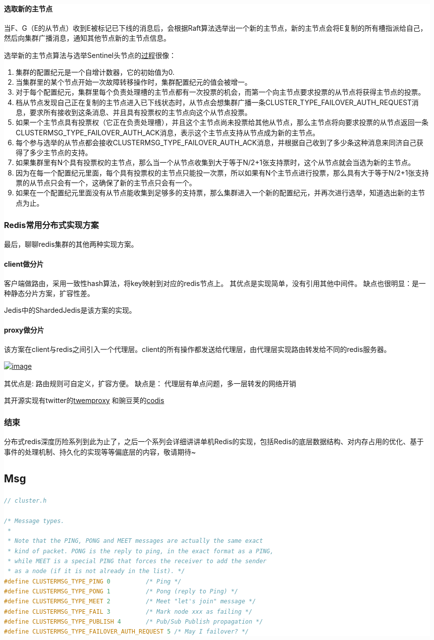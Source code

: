 #### 选取新的主节点

当F、G（E的从节点）收到E被标记已下线的消息后，会根据Raft算法选举出一个新的主节点，新的主节点会将E复制的所有槽指派给自己，然后向集群广播消息，通知其他节点新的主节点信息。

选举新的主节点算法与选举Sentinel头节点的[过程](http://www.farmerjohn.top/2018/08/20/redis-sentinel/#选举领头Sentinel)很像：

1. 集群的配置纪元是一个自增计数器，它的初始值为0.
2. 当集群里的某个节点开始一次故障转移操作时，集群配置纪元的值会被增一。
3. 对于每个配置纪元，集群里每个负责处理槽的主节点都有一次投票的机会，而第一个向主节点要求投票的从节点将获得主节点的投票。
4. 档从节点发现自己正在复制的主节点进入已下线状态时，从节点会想集群广播一条CLUSTER_TYPE_FAILOVER_AUTH_REQUEST消息，要求所有接收到这条消息、并且具有投票权的主节点向这个从节点投票。
5. 如果一个主节点具有投票权（它正在负责处理槽），并且这个主节点尚未投票给其他从节点，那么主节点将向要求投票的从节点返回一条CLUSTERMSG_TYPE_FAILOVER_AUTH_ACK消息，表示这个主节点支持从节点成为新的主节点。
6. 每个参与选举的从节点都会接收CLUSTERMSG_TYPE_FAILOVER_AUTH_ACK消息，并根据自己收到了多少条这种消息来同济自己获得了多少主节点的支持。
7. 如果集群里有N个具有投票权的主节点，那么当一个从节点收集到大于等于N/2+1张支持票时，这个从节点就会当选为新的主节点。
8. 因为在每一个配置纪元里面，每个具有投票权的主节点只能投一次票，所以如果有N个主节点进行投票，那么具有大于等于N/2+1张支持票的从节点只会有一个，这确保了新的主节点只会有一个。
9. 如果在一个配置纪元里面没有从节点能收集到足够多的支持票，那么集群进入一个新的配置纪元，并再次进行选举，知道选出新的主节点为止。

### Redis常用分布式实现方案

最后，聊聊redis集群的其他两种实现方案。

#### client做分片

客户端做路由，采用一致性hash算法，将key映射到对应的redis节点上。
其优点是实现简单，没有引用其他中间件。
缺点也很明显：是一种静态分片方案，扩容性差。

Jedis中的ShardedJedis是该方案的实现。

#### proxy做分片

该方案在client与redis之间引入一个代理层。client的所有操作都发送给代理层，由代理层实现路由转发给不同的redis服务器。

[![image](https://camo.githubusercontent.com/bfa899736c8ccd998701f289446603b0302d96386f98dc39a57bbb21c558da35/68747470733a2f2f757365722d676f6c642d63646e2e786974752e696f2f323031382f392f31302f313635633366353365663936643635663f773d3130303026683d38303826663d7765627026733d3331373638)](https://camo.githubusercontent.com/bfa899736c8ccd998701f289446603b0302d96386f98dc39a57bbb21c558da35/68747470733a2f2f757365722d676f6c642d63646e2e786974752e696f2f323031382f392f31302f313635633366353365663936643635663f773d3130303026683d38303826663d7765627026733d3331373638)

其优点是: 路由规则可自定义，扩容方便。
缺点是： 代理层有单点问题，多一层转发的网络开销

其开源实现有twitter的[twemproxy](https://github.com/twitter/twemproxy)
和豌豆荚的[codis](https://github.com/CodisLabs/codis)

### 结束

分布式redis深度历险系列到此为止了，之后一个系列会详细讲讲单机Redis的实现，包括Redis的底层数据结构、对内存占用的优化、基于事件的处理机制、持久化的实现等等偏底层的内容，敬请期待~

## Msg

```c
// cluster.h

/* Message types.
 *
 * Note that the PING, PONG and MEET messages are actually the same exact
 * kind of packet. PONG is the reply to ping, in the exact format as a PING,
 * while MEET is a special PING that forces the receiver to add the sender
 * as a node (if it is not already in the list). */
#define CLUSTERMSG_TYPE_PING 0          /* Ping */
#define CLUSTERMSG_TYPE_PONG 1          /* Pong (reply to Ping) */
#define CLUSTERMSG_TYPE_MEET 2          /* Meet "let's join" message */
#define CLUSTERMSG_TYPE_FAIL 3          /* Mark node xxx as failing */
#define CLUSTERMSG_TYPE_PUBLISH 4       /* Pub/Sub Publish propagation */
#define CLUSTERMSG_TYPE_FAILOVER_AUTH_REQUEST 5 /* May I failover? */
```